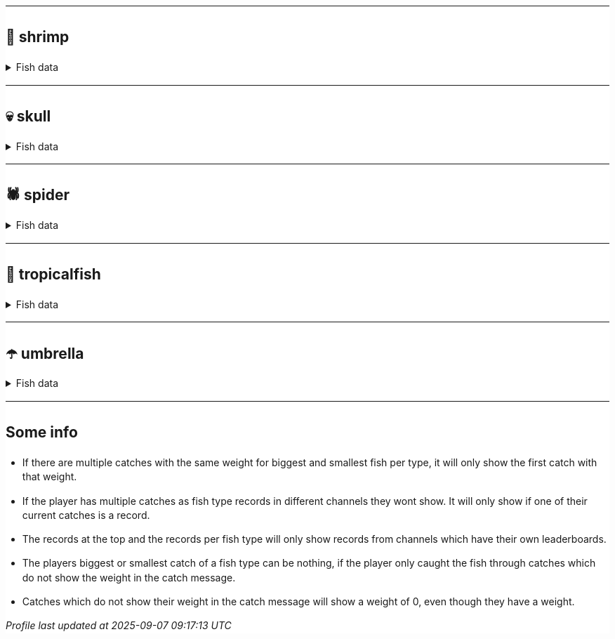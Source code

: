 ---------------

## 🦐 shrimp

<details><summary>Fish data</summary></details>

---------------

## 💀 skull

<details><summary>Fish data</summary></details>

---------------

## 🕷️ spider

<details><summary>Fish data</summary></details>

---------------

## 🐠 tropicalfish

<details><summary>Fish data</summary></details>

---------------

## ☂️ umbrella

<details><summary>Fish data</summary></details>

---------------
## Some info

*  If there are multiple catches with the same weight for biggest and smallest fish per type, it will only show the first catch with that weight.

*  If the player has multiple catches as fish type records in different channels they wont show. It will only show if one of their current catches is a record.

*  The records at the top and the records per fish type will only show records from channels which have their own leaderboards.

*  The players biggest or smallest catch of a fish type can be nothing, if the player only caught the fish through catches which do not show the weight in the catch message.

*  Catches which do not show their weight in the catch message will show a weight of 0, even though they have a weight.

_Profile last updated at 2025-09-07 09:17:13 UTC_
